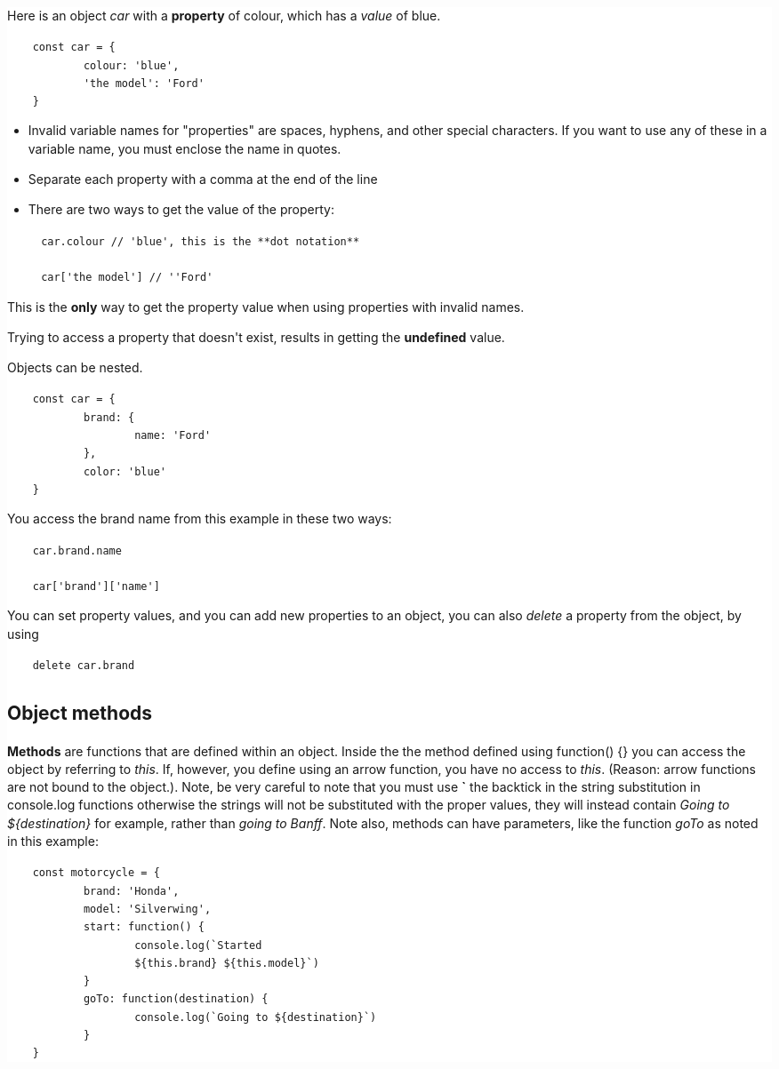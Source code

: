 Here is an object *car* with a **property** of colour, which has a *value* of blue.

        const car = {
                colour: 'blue',
                'the model': 'Ford'
        }

* Invalid variable names for "properties" are spaces, hyphens, and other special characters. If you want to use any of these in a variable name, you  must enclose the name in quotes.

* Separate each property with a comma at the end of the line
* There are two ways to get the value of the property:
  
        car.colour // 'blue', this is the **dot notation**

        car['the model'] // ''Ford'

This is the **only** way to get the property value when using properties with invalid names.

Trying to access a property that doesn't exist, results in getting the **undefined** value.

Objects can be nested.

        const car = {
                brand: {
                        name: 'Ford'
                },
                color: 'blue'
        }

You access the brand name from this example in these two ways:

        car.brand.name

        car['brand']['name']

You can set property values, and you can add new properties to an object, you can also *delete* a property from the object, by using

        delete car.brand

## Object methods

**Methods** are functions that are defined within an object. Inside the the method defined using function() {} you can access the object by referring to *this*. If, however, you define using an arrow function, you have no access to *this*. (Reason: arrow functions are not bound to the object.). Note, be very careful to note that you must use **`** the backtick in the string substitution in console.log functions otherwise the strings will not be substituted with the proper values, they will instead contain *Going to ${destination}* for example, rather than *going to Banff*. Note also, methods can have parameters, like the function *goTo* as noted in this example:

        const motorcycle = {
                brand: 'Honda',
                model: 'Silverwing',
                start: function() {
                        console.log(`Started
                        ${this.brand} ${this.model}`)
                }
                goTo: function(destination) {
                        console.log(`Going to ${destination}`)
                }
        }
